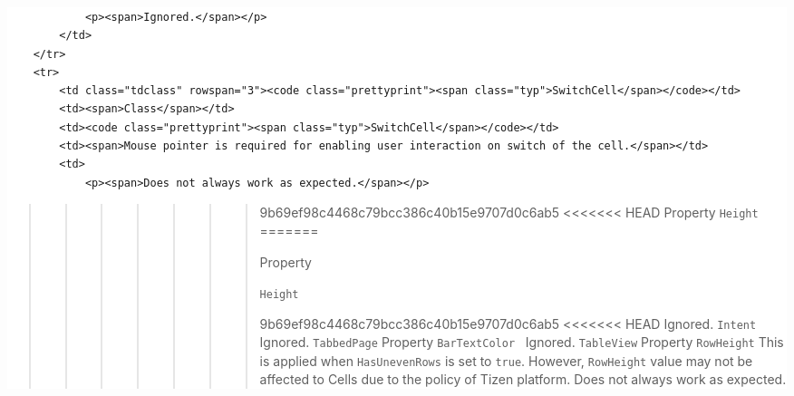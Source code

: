                 <p><span>Ignored.</span></p>
            </td>
        </tr>
        <tr>
            <td class="tdclass" rowspan="3"><code class="prettyprint"><span class="typ">SwitchCell</span></code></td>
            <td><span>Class</span></td>
            <td><code class="prettyprint"><span class="typ">SwitchCell</span></code></td>
            <td><span>Mouse pointer is required for enabling user interaction on switch of the cell.</span></td>
            <td>
                <p><span>Does not always work as expected.</span></p>
>>>>>>> 9b69ef98c4468c79bcc386c40b15e9707d0c6ab5
            </td>
        </tr>
        <tr>
            <td class="tdtype" rowspan="2">
<<<<<<< HEAD
                Property
            </td>
            <td>
                <code class="prettyprint">Height</code>
=======
                <p><span>Property</span></p>
            </td>
            <td>
                <p><code class="prettyprint"><span class="typ">Height</span></code></p>
>>>>>>> 9b69ef98c4468c79bcc386c40b15e9707d0c6ab5
            </td>
            <td>
            </td>
            <td>
<<<<<<< HEAD
                Ignored.
            </td>
        </tr>
        <tr>
            <td><code class="prettyprint">Intent</code></td>
            <td>&nbsp;</td>
            <td>
                Ignored.
            </td>
        </tr>
        <tr>
            <td><code class="prettyprint">TabbedPage</code></td>
            <td>Property</td>
            <td><code class="prettyprint">BarTextColor</code></td>
            <td>&nbsp;</td>
            <td>
                Ignored.
            </td>
        </tr>
        <tr>
            <td class="tdclass" rowspan="2"><code class="prettyprint">TableView</code></td>
            <td class="tdtype" rowspan="2">Property</td>
            <td><code class="prettyprint">RowHeight</code></td>
            <td>
                This is applied when <code class="prettyprint">HasUnevenRows</code> is set to <code class="prettyprint">true</code>.
                However, <code class="prettyprint">RowHeight</code> value may not be affected to Cells due to the policy of Tizen platform.
            </td>
            <td>
                Does not always work as expected.